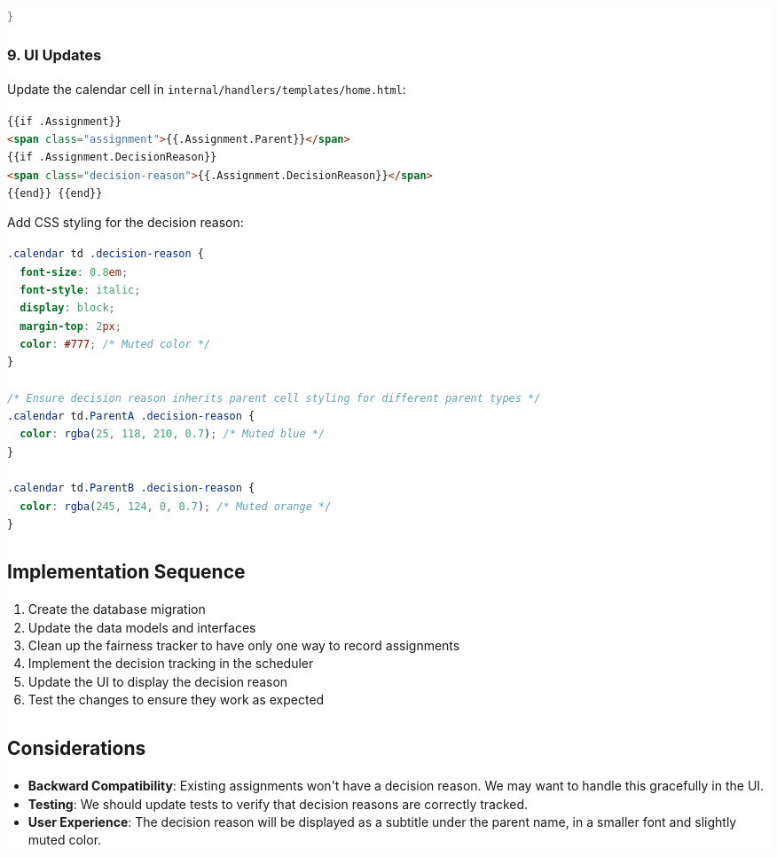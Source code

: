 ```go
}
```

### 9. UI Updates

Update the calendar cell in `internal/handlers/templates/home.html`:

```html
{{if .Assignment}}
<span class="assignment">{{.Assignment.Parent}}</span>
{{if .Assignment.DecisionReason}}
<span class="decision-reason">{{.Assignment.DecisionReason}}</span>
{{end}} {{end}}
```

Add CSS styling for the decision reason:

```css
.calendar td .decision-reason {
  font-size: 0.8em;
  font-style: italic;
  display: block;
  margin-top: 2px;
  color: #777; /* Muted color */
}

/* Ensure decision reason inherits parent cell styling for different parent types */
.calendar td.ParentA .decision-reason {
  color: rgba(25, 118, 210, 0.7); /* Muted blue */
}

.calendar td.ParentB .decision-reason {
  color: rgba(245, 124, 0, 0.7); /* Muted orange */
}
```

## Implementation Sequence

1. Create the database migration
2. Update the data models and interfaces
3. Clean up the fairness tracker to have only one way to record assignments
4. Implement the decision tracking in the scheduler
5. Update the UI to display the decision reason
6. Test the changes to ensure they work as expected

## Considerations

- **Backward Compatibility**: Existing assignments won't have a decision reason. We may want to handle this gracefully in the UI.
- **Testing**: We should update tests to verify that decision reasons are correctly tracked.
- **User Experience**: The decision reason will be displayed as a subtitle under the parent name, in a smaller font and slightly muted color.
